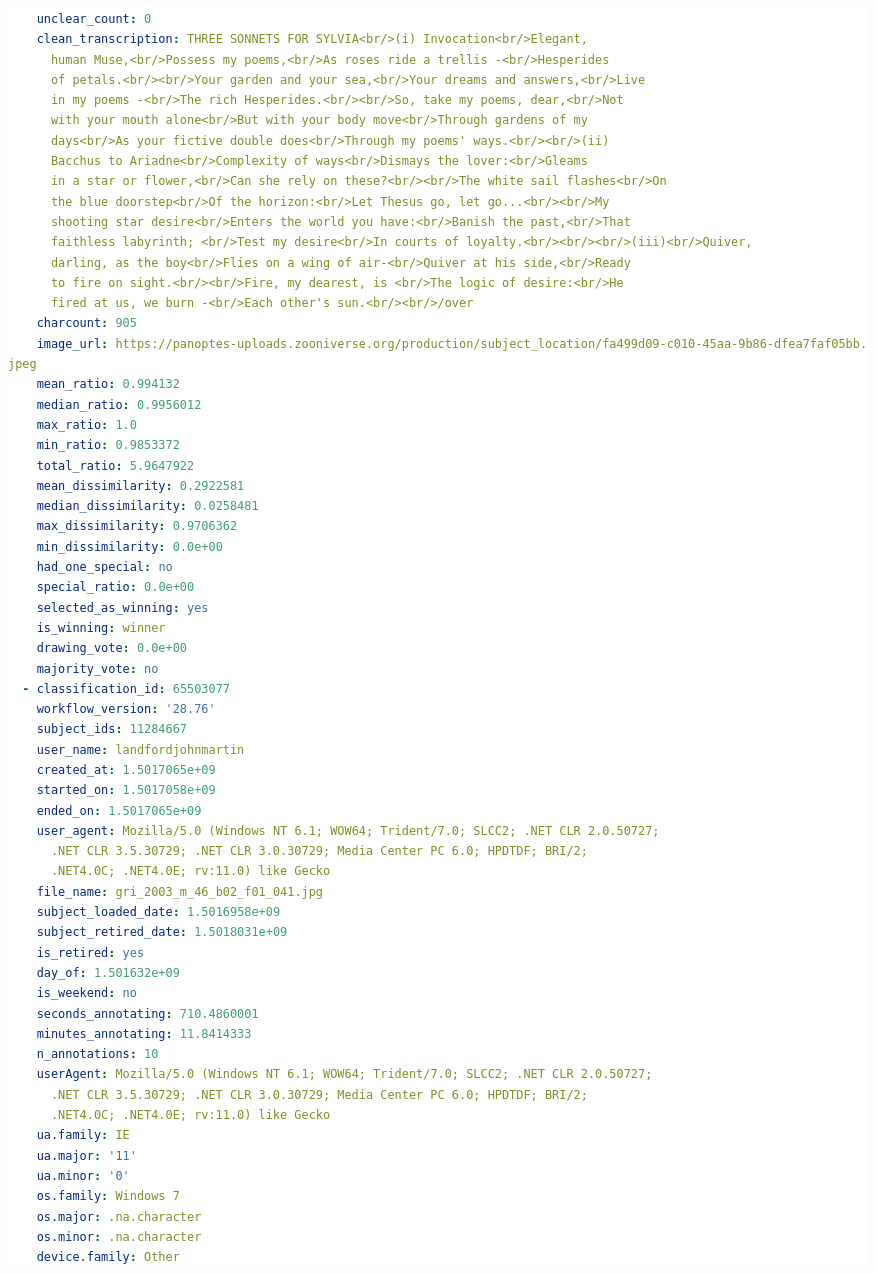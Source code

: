 ```yaml
    unclear_count: 0
    clean_transcription: THREE SONNETS FOR SYLVIA<br/>(i) Invocation<br/>Elegant,
      human Muse,<br/>Possess my poems,<br/>As roses ride a trellis -<br/>Hesperides
      of petals.<br/><br/>Your garden and your sea,<br/>Your dreams and answers,<br/>Live
      in my poems -<br/>The rich Hesperides.<br/><br/>So, take my poems, dear,<br/>Not
      with your mouth alone<br/>But with your body move<br/>Through gardens of my
      days<br/>As your fictive double does<br/>Through my poems' ways.<br/><br/>(ii)
      Bacchus to Ariadne<br/>Complexity of ways<br/>Dismays the lover:<br/>Gleams
      in a star or flower,<br/>Can she rely on these?<br/><br/>The white sail flashes<br/>On
      the blue doorstep<br/>Of the horizon:<br/>Let Thesus go, let go...<br/><br/>My
      shooting star desire<br/>Enters the world you have:<br/>Banish the past,<br/>That
      faithless labyrinth; <br/>Test my desire<br/>In courts of loyalty.<br/><br/><br/>(iii)<br/>Quiver,
      darling, as the boy<br/>Flies on a wing of air-<br/>Quiver at his side,<br/>Ready
      to fire on sight.<br/><br/>Fire, my dearest, is <br/>The logic of desire:<br/>He
      fired at us, we burn -<br/>Each other's sun.<br/><br/>/over
    charcount: 905
    image_url: https://panoptes-uploads.zooniverse.org/production/subject_location/fa499d09-c010-45aa-9b86-dfea7faf05bb.jpeg
    mean_ratio: 0.994132
    median_ratio: 0.9956012
    max_ratio: 1.0
    min_ratio: 0.9853372
    total_ratio: 5.9647922
    mean_dissimilarity: 0.2922581
    median_dissimilarity: 0.0258481
    max_dissimilarity: 0.9706362
    min_dissimilarity: 0.0e+00
    had_one_special: no
    special_ratio: 0.0e+00
    selected_as_winning: yes
    is_winning: winner
    drawing_vote: 0.0e+00
    majority_vote: no
  - classification_id: 65503077
    workflow_version: '28.76'
    subject_ids: 11284667
    user_name: landfordjohnmartin
    created_at: 1.5017065e+09
    started_on: 1.5017058e+09
    ended_on: 1.5017065e+09
    user_agent: Mozilla/5.0 (Windows NT 6.1; WOW64; Trident/7.0; SLCC2; .NET CLR 2.0.50727;
      .NET CLR 3.5.30729; .NET CLR 3.0.30729; Media Center PC 6.0; HPDTDF; BRI/2;
      .NET4.0C; .NET4.0E; rv:11.0) like Gecko
    file_name: gri_2003_m_46_b02_f01_041.jpg
    subject_loaded_date: 1.5016958e+09
    subject_retired_date: 1.5018031e+09
    is_retired: yes
    day_of: 1.501632e+09
    is_weekend: no
    seconds_annotating: 710.4860001
    minutes_annotating: 11.8414333
    n_annotations: 10
    userAgent: Mozilla/5.0 (Windows NT 6.1; WOW64; Trident/7.0; SLCC2; .NET CLR 2.0.50727;
      .NET CLR 3.5.30729; .NET CLR 3.0.30729; Media Center PC 6.0; HPDTDF; BRI/2;
      .NET4.0C; .NET4.0E; rv:11.0) like Gecko
    ua.family: IE
    ua.major: '11'
    ua.minor: '0'
    os.family: Windows 7
    os.major: .na.character
    os.minor: .na.character
    device.family: Other
```